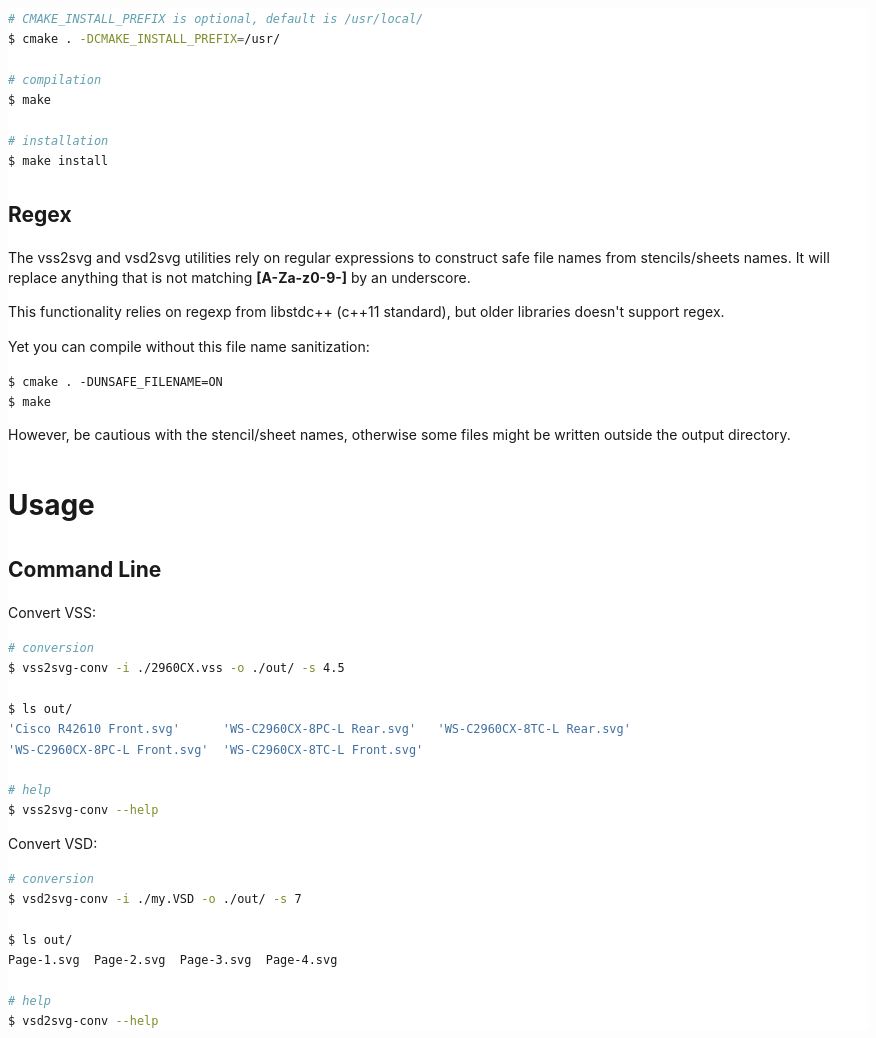 ```bash
# CMAKE_INSTALL_PREFIX is optional, default is /usr/local/
$ cmake . -DCMAKE_INSTALL_PREFIX=/usr/

# compilation
$ make

# installation
$ make install
```

Regex
-----

The vss2svg and vsd2svg utilities rely on regular expressions to construct safe file names from stencils/sheets names.
It will replace anything that is not matching **[A-Za-z0-9-]** by an underscore.

This functionality relies on regexp from libstdc++ (c++11 standard), but older libraries doesn't support regex.

Yet you can compile without this file name sanitization:

```
$ cmake . -DUNSAFE_FILENAME=ON
$ make
```

However, be cautious with the stencil/sheet names, otherwise some files might be written outside the output directory.

Usage
=====

Command Line
------------

Convert VSS:

```bash
# conversion
$ vss2svg-conv -i ./2960CX.vss -o ./out/ -s 4.5

$ ls out/
'Cisco R42610 Front.svg'      'WS-C2960CX-8PC-L Rear.svg'   'WS-C2960CX-8TC-L Rear.svg'
'WS-C2960CX-8PC-L Front.svg'  'WS-C2960CX-8TC-L Front.svg'

# help
$ vss2svg-conv --help
```

Convert VSD:

```bash
# conversion
$ vsd2svg-conv -i ./my.VSD -o ./out/ -s 7

$ ls out/
Page-1.svg  Page-2.svg  Page-3.svg  Page-4.svg

# help
$ vsd2svg-conv --help
```
